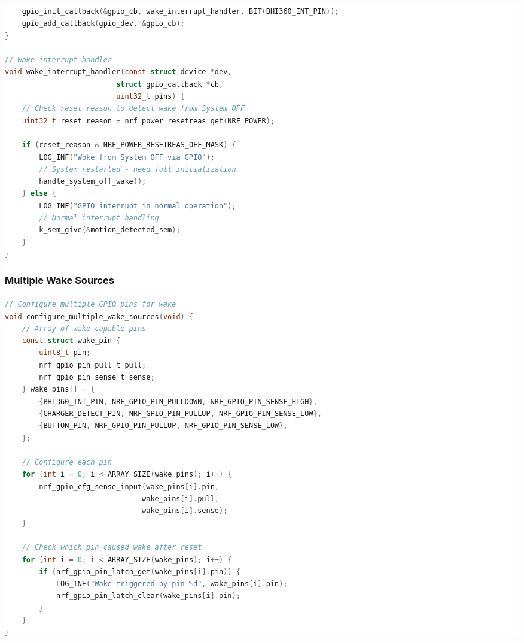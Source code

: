 ```c
    gpio_init_callback(&gpio_cb, wake_interrupt_handler, BIT(BHI360_INT_PIN));
    gpio_add_callback(gpio_dev, &gpio_cb);
}

// Wake interrupt handler
void wake_interrupt_handler(const struct device *dev, 
                          struct gpio_callback *cb, 
                          uint32_t pins) {
    // Check reset reason to detect wake from System OFF
    uint32_t reset_reason = nrf_power_resetreas_get(NRF_POWER);
    
    if (reset_reason & NRF_POWER_RESETREAS_OFF_MASK) {
        LOG_INF("Woke from System OFF via GPIO");
        // System restarted - need full initialization
        handle_system_off_wake();
    } else {
        LOG_INF("GPIO interrupt in normal operation");
        // Normal interrupt handling
        k_sem_give(&motion_detected_sem);
    }
}
```

### Multiple Wake Sources

```c
// Configure multiple GPIO pins for wake
void configure_multiple_wake_sources(void) {
    // Array of wake-capable pins
    const struct wake_pin {
        uint8_t pin;
        nrf_gpio_pin_pull_t pull;
        nrf_gpio_pin_sense_t sense;
    } wake_pins[] = {
        {BHI360_INT_PIN, NRF_GPIO_PIN_PULLDOWN, NRF_GPIO_PIN_SENSE_HIGH},
        {CHARGER_DETECT_PIN, NRF_GPIO_PIN_PULLUP, NRF_GPIO_PIN_SENSE_LOW},
        {BUTTON_PIN, NRF_GPIO_PIN_PULLUP, NRF_GPIO_PIN_SENSE_LOW},
    };
    
    // Configure each pin
    for (int i = 0; i < ARRAY_SIZE(wake_pins); i++) {
        nrf_gpio_cfg_sense_input(wake_pins[i].pin,
                                wake_pins[i].pull,
                                wake_pins[i].sense);
    }
    
    // Check which pin caused wake after reset
    for (int i = 0; i < ARRAY_SIZE(wake_pins); i++) {
        if (nrf_gpio_pin_latch_get(wake_pins[i].pin)) {
            LOG_INF("Wake triggered by pin %d", wake_pins[i].pin);
            nrf_gpio_pin_latch_clear(wake_pins[i].pin);
        }
    }
}
```
